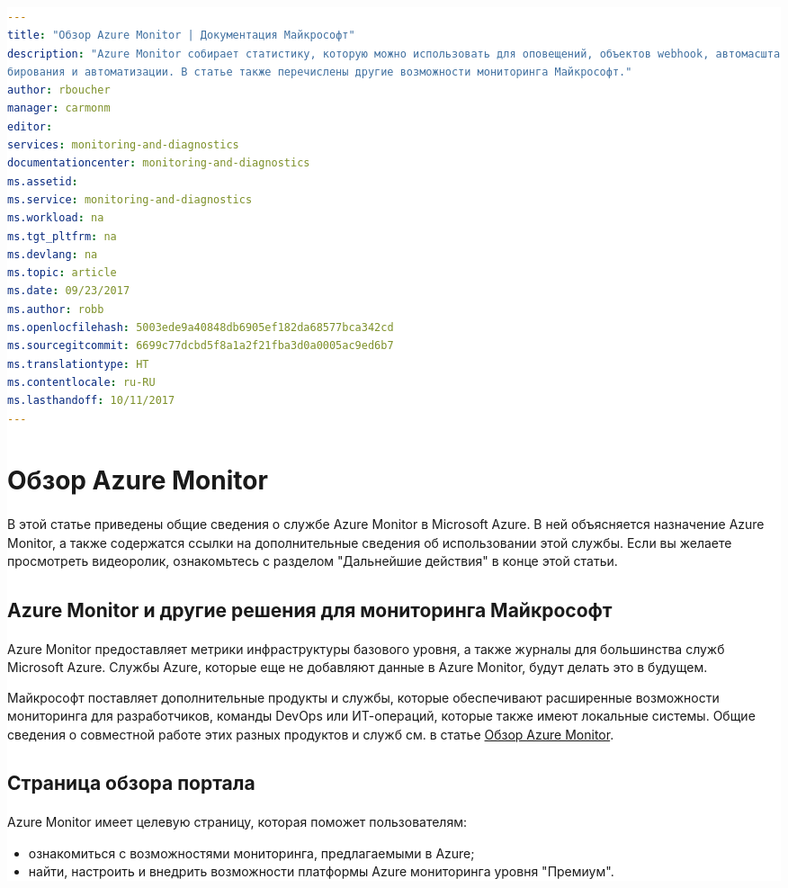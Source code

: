 ```yaml
---
title: "Обзор Azure Monitor | Документация Майкрософт"
description: "Azure Monitor собирает статистику, которую можно использовать для оповещений, объектов webhook, автомасштабирования и автоматизации. В статье также перечислены другие возможности мониторинга Майкрософт."
author: rboucher
manager: carmonm
editor: 
services: monitoring-and-diagnostics
documentationcenter: monitoring-and-diagnostics
ms.assetid: 
ms.service: monitoring-and-diagnostics
ms.workload: na
ms.tgt_pltfrm: na
ms.devlang: na
ms.topic: article
ms.date: 09/23/2017
ms.author: robb
ms.openlocfilehash: 5003ede9a40848db6905ef182da68577bca342cd
ms.sourcegitcommit: 6699c77dcbd5f8a1a2f21fba3d0a0005ac9ed6b7
ms.translationtype: HT
ms.contentlocale: ru-RU
ms.lasthandoff: 10/11/2017
---
```

# <a name="overview-of-azure-monitor"></a>Обзор Azure Monitor
В этой статье приведены общие сведения о службе Azure Monitor в Microsoft Azure. В ней объясняется назначение Azure Monitor, а также содержатся ссылки на дополнительные сведения об использовании этой службы.  Если вы желаете просмотреть видеоролик, ознакомьтесь с разделом "Дальнейшие действия" в конце этой статьи. 

## <a name="azure-monitor-and-microsofts-other-monitoring-products"></a>Azure Monitor и другие решения для мониторинга Майкрософт
Azure Monitor предоставляет метрики инфраструктуры базового уровня, а также журналы для большинства служб Microsoft Azure. Службы Azure, которые еще не добавляют данные в Azure Monitor, будут делать это в будущем.

Майкрософт поставляет дополнительные продукты и службы, которые обеспечивают расширенные возможности мониторинга для разработчиков, команды DevOps или ИТ-операций, которые также имеют локальные системы. Общие сведения о совместной работе этих разных продуктов и служб см. в статье [Обзор Azure Monitor](monitoring-overview.md).

## <a name="portal-overview-page"></a>Страница обзора портала

Azure Monitor имеет целевую страницу, которая поможет пользователям: 
- ознакомиться с возможностями мониторинга, предлагаемыми в Azure;
- найти, настроить и внедрить возможности платформы Azure мониторинга уровня "Премиум".
